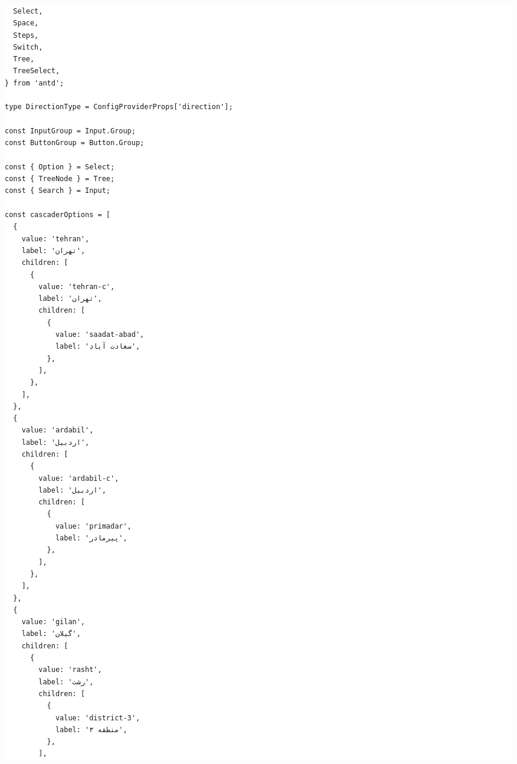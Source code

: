 ```tsx
  Select,
  Space,
  Steps,
  Switch,
  Tree,
  TreeSelect,
} from 'antd';

type DirectionType = ConfigProviderProps['direction'];

const InputGroup = Input.Group;
const ButtonGroup = Button.Group;

const { Option } = Select;
const { TreeNode } = Tree;
const { Search } = Input;

const cascaderOptions = [
  {
    value: 'tehran',
    label: 'تهران',
    children: [
      {
        value: 'tehran-c',
        label: 'تهران',
        children: [
          {
            value: 'saadat-abad',
            label: 'سعادت آیاد',
          },
        ],
      },
    ],
  },
  {
    value: 'ardabil',
    label: 'اردبیل',
    children: [
      {
        value: 'ardabil-c',
        label: 'اردبیل',
        children: [
          {
            value: 'primadar',
            label: 'پیرمادر',
          },
        ],
      },
    ],
  },
  {
    value: 'gilan',
    label: 'گیلان',
    children: [
      {
        value: 'rasht',
        label: 'رشت',
        children: [
          {
            value: 'district-3',
            label: 'منطقه ۳',
          },
        ],
```